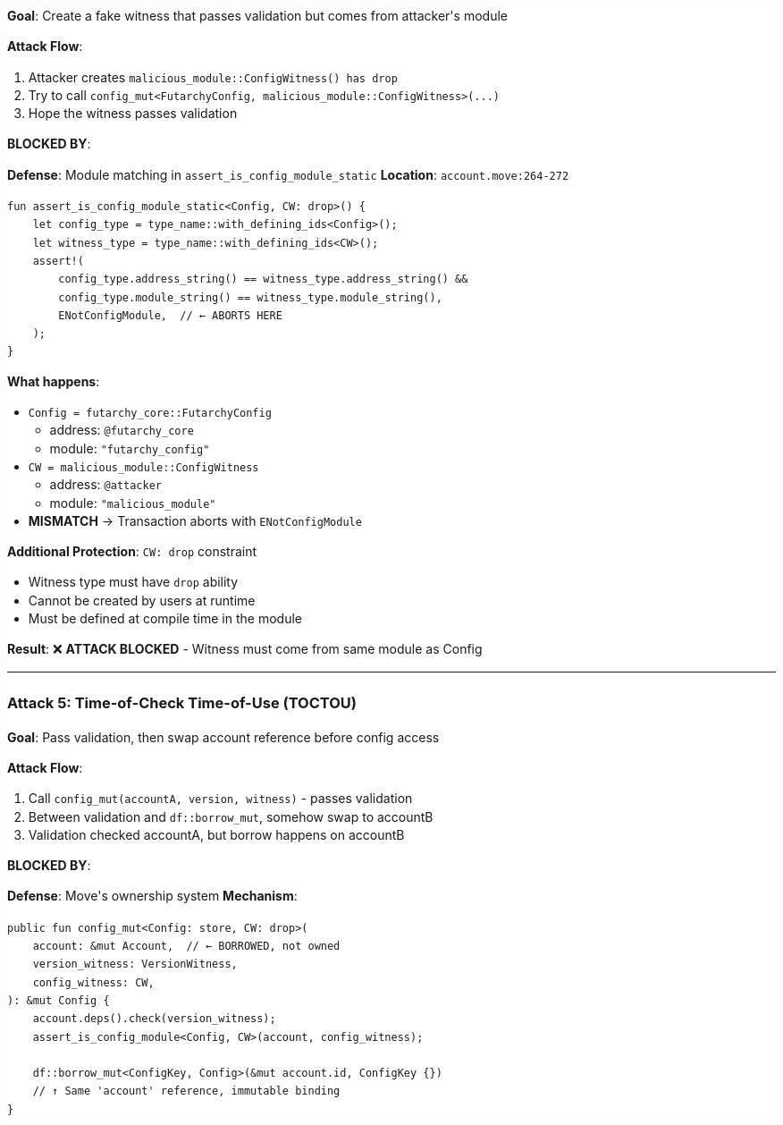 **Goal**: Create a fake witness that passes validation but comes from attacker's module

**Attack Flow**:
1. Attacker creates `malicious_module::ConfigWitness() has drop`
2. Try to call `config_mut<FutarchyConfig, malicious_module::ConfigWitness>(...)`
3. Hope the witness passes validation

**BLOCKED BY**:

**Defense**: Module matching in `assert_is_config_module_static`
**Location**: `account.move:264-272`
```move
fun assert_is_config_module_static<Config, CW: drop>() {
    let config_type = type_name::with_defining_ids<Config>();
    let witness_type = type_name::with_defining_ids<CW>();
    assert!(
        config_type.address_string() == witness_type.address_string() &&
        config_type.module_string() == witness_type.module_string(),
        ENotConfigModule,  // ← ABORTS HERE
    );
}
```

**What happens**:
- `Config = futarchy_core::FutarchyConfig`
  - address: `@futarchy_core`
  - module: `"futarchy_config"`
- `CW = malicious_module::ConfigWitness`
  - address: `@attacker`
  - module: `"malicious_module"`
- **MISMATCH** → Transaction aborts with `ENotConfigModule`

**Additional Protection**: `CW: drop` constraint
- Witness type must have `drop` ability
- Cannot be created by users at runtime
- Must be defined at compile time in the module

**Result**: ❌ **ATTACK BLOCKED** - Witness must come from same module as Config

---

### Attack 5: Time-of-Check Time-of-Use (TOCTOU)

**Goal**: Pass validation, then swap account reference before config access

**Attack Flow**:
1. Call `config_mut(accountA, version, witness)` - passes validation
2. Between validation and `df::borrow_mut`, somehow swap to accountB
3. Validation checked accountA, but borrow happens on accountB

**BLOCKED BY**:

**Defense**: Move's ownership system
**Mechanism**:
```move
public fun config_mut<Config: store, CW: drop>(
    account: &mut Account,  // ← BORROWED, not owned
    version_witness: VersionWitness,
    config_witness: CW,
): &mut Config {
    account.deps().check(version_witness);
    assert_is_config_module<Config, CW>(account, config_witness);

    df::borrow_mut<ConfigKey, Config>(&mut account.id, ConfigKey {})
    // ↑ Same 'account' reference, immutable binding
}
```
